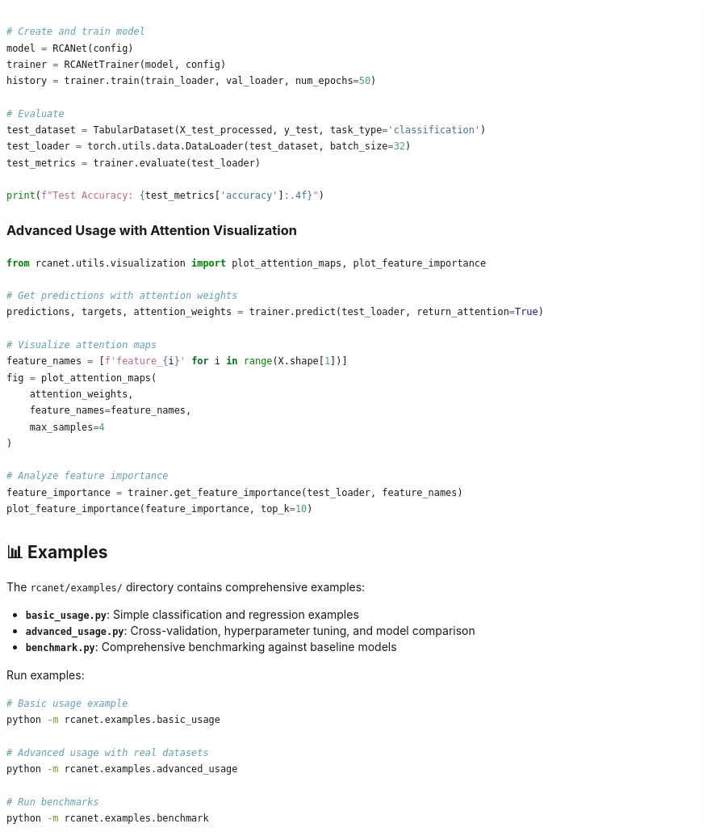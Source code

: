 ```python

# Create and train model
model = RCANet(config)
trainer = RCANetTrainer(model, config)
history = trainer.train(train_loader, val_loader, num_epochs=50)

# Evaluate
test_dataset = TabularDataset(X_test_processed, y_test, task_type='classification')
test_loader = torch.utils.data.DataLoader(test_dataset, batch_size=32)
test_metrics = trainer.evaluate(test_loader)

print(f"Test Accuracy: {test_metrics['accuracy']:.4f}")
```

### Advanced Usage with Attention Visualization

```python
from rcanet.utils.visualization import plot_attention_maps, plot_feature_importance

# Get predictions with attention weights
predictions, targets, attention_weights = trainer.predict(test_loader, return_attention=True)

# Visualize attention maps
feature_names = [f'feature_{i}' for i in range(X.shape[1])]
fig = plot_attention_maps(
    attention_weights,
    feature_names=feature_names,
    max_samples=4
)

# Analyze feature importance
feature_importance = trainer.get_feature_importance(test_loader, feature_names)
plot_feature_importance(feature_importance, top_k=10)
```

## 📊 Examples

The `rcanet/examples/` directory contains comprehensive examples:

- **`basic_usage.py`**: Simple classification and regression examples
- **`advanced_usage.py`**: Cross-validation, hyperparameter tuning, and model comparison
- **`benchmark.py`**: Comprehensive benchmarking against baseline models

Run examples:

```bash
# Basic usage example
python -m rcanet.examples.basic_usage

# Advanced usage with real datasets
python -m rcanet.examples.advanced_usage

# Run benchmarks
python -m rcanet.examples.benchmark
```
